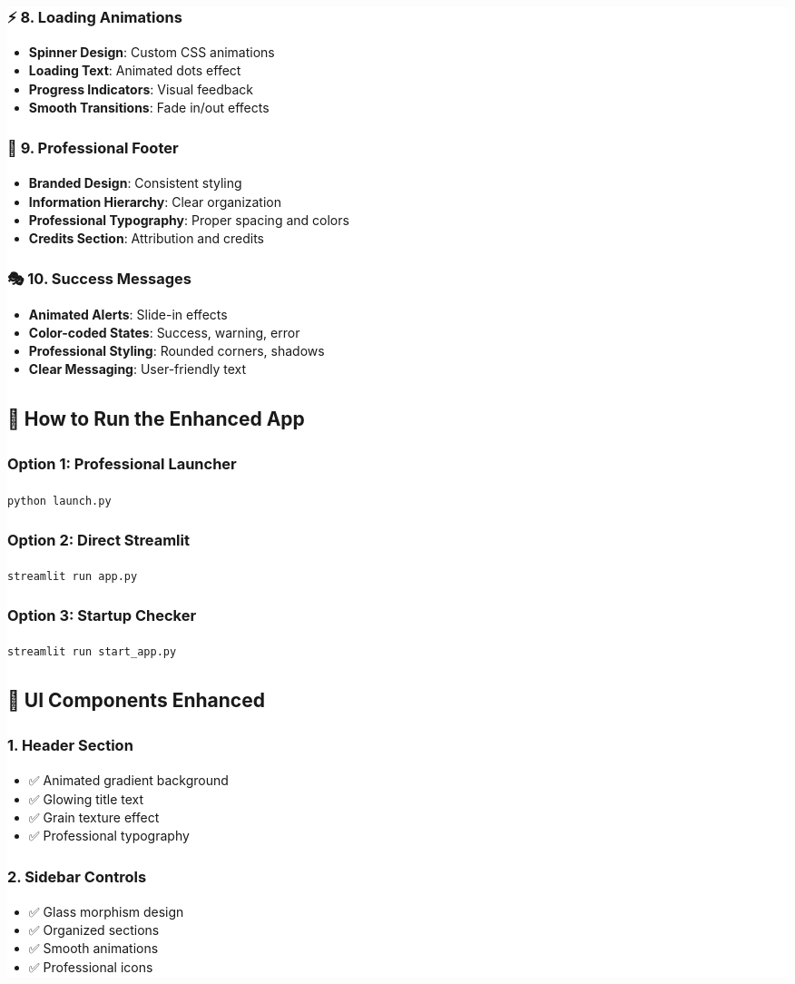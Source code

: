### ⚡ **8. Loading Animations**
- **Spinner Design**: Custom CSS animations
- **Loading Text**: Animated dots effect
- **Progress Indicators**: Visual feedback
- **Smooth Transitions**: Fade in/out effects

### 🎨 **9. Professional Footer**
- **Branded Design**: Consistent styling
- **Information Hierarchy**: Clear organization
- **Professional Typography**: Proper spacing and colors
- **Credits Section**: Attribution and credits

### 🎭 **10. Success Messages**
- **Animated Alerts**: Slide-in effects
- **Color-coded States**: Success, warning, error
- **Professional Styling**: Rounded corners, shadows
- **Clear Messaging**: User-friendly text

## 🚀 **How to Run the Enhanced App**

### **Option 1: Professional Launcher**
```bash
python launch.py
```

### **Option 2: Direct Streamlit**
```bash
streamlit run app.py
```

### **Option 3: Startup Checker**
```bash
streamlit run start_app.py
```

## 🎯 **UI Components Enhanced**

### **1. Header Section**
- ✅ Animated gradient background
- ✅ Glowing title text
- ✅ Grain texture effect
- ✅ Professional typography

### **2. Sidebar Controls**
- ✅ Glass morphism design
- ✅ Organized sections
- ✅ Smooth animations
- ✅ Professional icons
